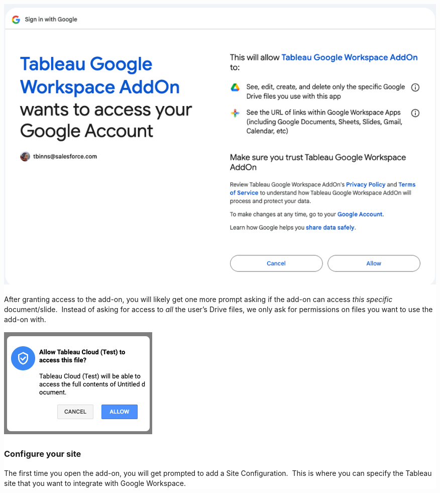 ![](/screenshots/setup-consent.png)

After granting access to the add-on, you will likely get one more prompt asking if the add-on can access _this specific_ document/slide.  Instead of asking for access to _all_ the user’s Drive files, we only ask for permissions on files you want to use the add-on with.

![](/screenshots/setup-consentFile.png)

### Configure your site

The first time you open the add-on, you will get prompted to add a Site Configuration.  This is where you can specify the Tableau site that you want to integrate with Google Workspace.  
